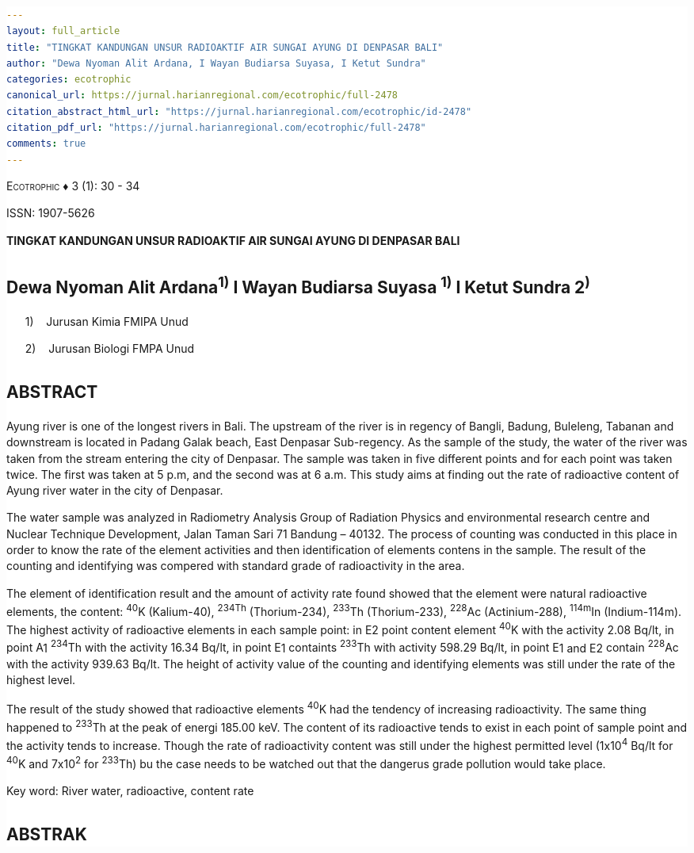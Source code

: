 ```yaml
---
layout: full_article
title: "TINGKAT KANDUNGAN UNSUR RADIOAKTIF AIR SUNGAI AYUNG DI DENPASAR BALI"
author: "Dewa Nyoman Alit Ardana, I Wayan Budiarsa Suyasa, I Ketut Sundra"
categories: ecotrophic
canonical_url: https://jurnal.harianregional.com/ecotrophic/full-2478 
citation_abstract_html_url: "https://jurnal.harianregional.com/ecotrophic/id-2478"
citation_pdf_url: "https://jurnal.harianregional.com/ecotrophic/full-2478"  
comments: true
---
```


<p><span class="font6" style="font-variant:small-caps;">Ecotrophic</span><span class="font6"> ♦ 3 (1): 30 - 34</span></p>
<p><span class="font6">ISSN: 1907-5626</span></p>
<p><span class="font5" style="font-weight:bold;">TINGKAT KANDUNGAN UNSUR RADIOAKTIF AIR SUNGAI AYUNG DI DENPASAR BALI</span></p><a name="caption1"></a>
<h2><a name="bookmark0"></a><span class="font5" style="font-weight:bold;"><a name="bookmark1"></a>Dewa Nyoman Alit Ardana<sup>1)</sup> I Wayan Budiarsa Suyasa <sup>1)</sup> I Ketut Sundra 2<sup>)</sup></span></h2>
<ul style="list-style:none;"><li>
<p><span class="font5">1) &nbsp;&nbsp;&nbsp;Jurusan Kimia FMIPA Unud</span></p></li>
<li>
<p><span class="font5">2) &nbsp;&nbsp;&nbsp;Jurusan Biologi FMPA Unud</span></p></li></ul>
<h2><a name="bookmark2"></a><span class="font5" style="font-weight:bold;"><a name="bookmark3"></a>ABSTRACT</span></h2>
<p><span class="font5">Ayung river is one of the longest rivers in Bali. The upstream of the river is in regency of Bangli, Badung, Buleleng, Tabanan and downstream is located in Padang Galak beach, East Denpasar Sub-regency. As the sample of the study, the water of the river was taken from the stream entering the city of Denpasar. The sample was taken in five different points and for each point was taken twice. The first was taken at 5 p.m, and the second was at 6 a.m. This study aims at finding out the rate of radioactive content of Ayung river water in the city of Denpasar.</span></p>
<p><span class="font5">The water sample was analyzed in Radiometry Analysis Group of Radiation Physics and environmental research centre and Nuclear Technique Development, Jalan Taman Sari 71 Bandung – 40132. The process of counting was conducted in this place in order to know the rate of the element activities and then identification of elements contens in the sample. The result of the counting and identifying was compered with standard grade of radioactivity in the area.</span></p>
<p><span class="font5">The element of identification result and the amount of activity rate found showed that the element were natural radioactive elements, the content: <sup>40</sup>K (Kalium-40), <sup>234Th</sup> (Thorium-234), <sup>233</sup>Th (Thorium-233), <sup>228</sup>Ac (Actinium-288), <sup>114m</sup>In (Indium-114m). The highest activity of radioactive elements in each sample point: in E</span><span class="font2">2 </span><span class="font5">point content element <sup>40</sup>K with the activity 2.08 Bq/lt, in point A</span><span class="font2">1 </span><span class="font5"><sup>234</sup>Th with the activity 16.34 Bq/lt, in point E</span><span class="font2">1 </span><span class="font5">containts <sup>233</sup>Th with activity 598.29 Bq/lt, in point E</span><span class="font2">1 </span><span class="font5">and E</span><span class="font2">2 </span><span class="font5">contain <sup>228</sup>Ac with the activity 939.63 Bq/lt. The height of activity value of the counting and identifying elements was still under the rate of the highest level.</span></p>
<p><span class="font5">The result of the study showed that radioactive elements <sup>40</sup>K had the tendency of increasing radioactivity. The same thing happened to <sup>233</sup>Th at the peak of energi 185.00 keV. The content of its radioactive tends to exist in each point of sample point and the activity tends to increase. Though the rate of radioactivity content was still under the highest permitted level (1x10<sup>4</sup> Bq/lt for <sup>40</sup>K and 7x10<sup>2</sup> for <sup>233</sup>Th) bu the case needs to be watched out that the dangerus grade pollution would take place.</span></p>
<p><span class="font5">Key word: River water, radioactive, content rate</span></p>
<h2><a name="bookmark4"></a><span class="font5" style="font-weight:bold;"><a name="bookmark5"></a>ABSTRAK</span></h2>